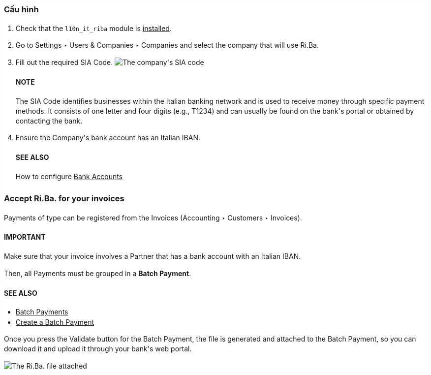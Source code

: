 ### Cấu hình

1. Check that the `l10n_it_riba` module is [installed](../../general/apps_modules.md#general-install).
2. Go to Settings ‣ Users & Companies ‣ Companies and select the company that
   will use Ri.Ba.
3. Fill out the required SIA Code.
   ![The company's SIA code](applications/finance/fiscal_localizations/italy/sia-code.png)

   #### NOTE
   The SIA Code identifies businesses within the Italian banking network and is used
   to receive money through specific payment methods. It consists of one letter and four digits
   (e.g., T1234) and can usually be found on the bank's portal or obtained by contacting the bank.
4. Ensure the Company's bank account has an Italian IBAN.

   #### SEE ALSO
   How to configure [Bank Accounts](../accounting/bank.md)

### Accept Ri.Ba. for your invoices

Payments of type  can be registered from the Invoices
(Accounting ‣ Customers ‣ Invoices).

#### IMPORTANT
Make sure that your invoice involves a Partner that has a bank account with an Italian IBAN.

Then, all Payments must be grouped in a **Batch Payment**.

#### SEE ALSO
- [Batch Payments](../accounting/payments.md)
- [Create a Batch Payment](../accounting/payments/batch.md)

Once you press the Validate button for the Batch Payment, the  file is generated and attached to the Batch Payment, so you can download it and upload it
through your bank's web portal.

![The Ri.Ba. file attached](applications/finance/fiscal_localizations/italy/riba-attachment.png)
